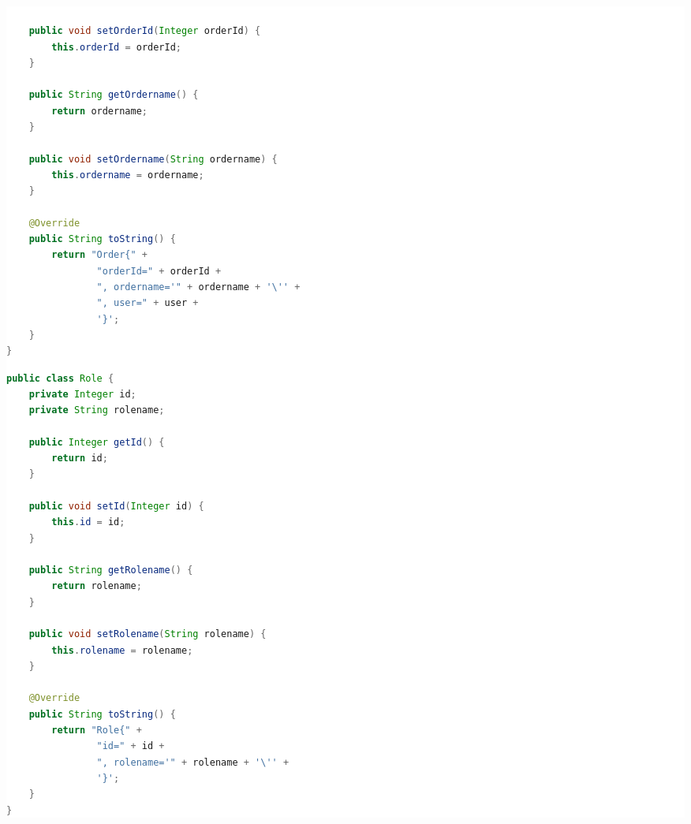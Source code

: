 ```java

    public void setOrderId(Integer orderId) {
        this.orderId = orderId;
    }

    public String getOrdername() {
        return ordername;
    }

    public void setOrdername(String ordername) {
        this.ordername = ordername;
    }

    @Override
    public String toString() {
        return "Order{" +
                "orderId=" + orderId +
                ", ordername='" + ordername + '\'' +
                ", user=" + user +
                '}';
    }
}
```

```java
public class Role {
    private Integer id;
    private String rolename;

    public Integer getId() {
        return id;
    }

    public void setId(Integer id) {
        this.id = id;
    }

    public String getRolename() {
        return rolename;
    }

    public void setRolename(String rolename) {
        this.rolename = rolename;
    }

    @Override
    public String toString() {
        return "Role{" +
                "id=" + id +
                ", rolename='" + rolename + '\'' +
                '}';
    }
}
```
